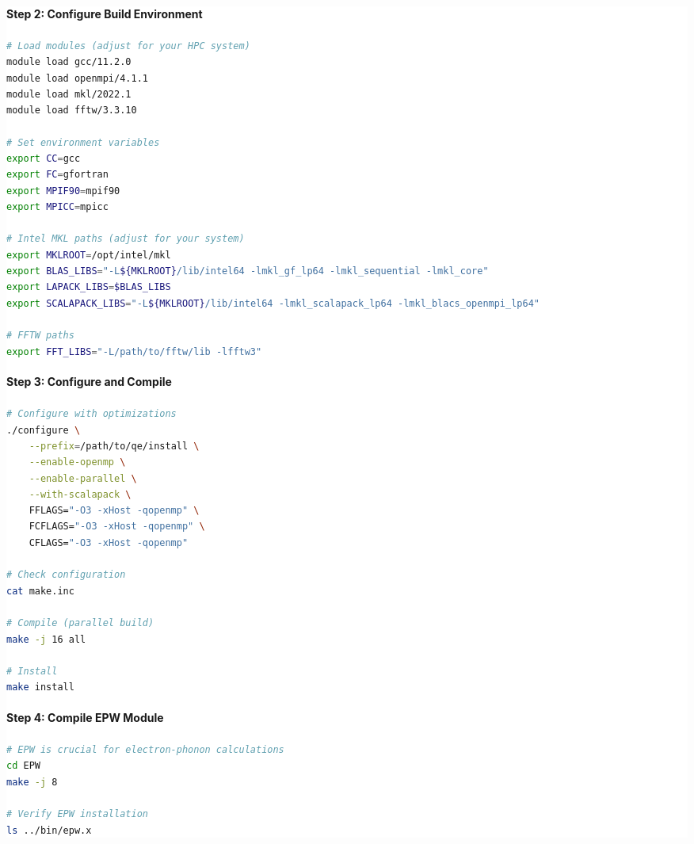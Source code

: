 #### Step 2: Configure Build Environment
```bash
# Load modules (adjust for your HPC system)
module load gcc/11.2.0
module load openmpi/4.1.1
module load mkl/2022.1
module load fftw/3.3.10

# Set environment variables
export CC=gcc
export FC=gfortran
export MPIF90=mpif90
export MPICC=mpicc

# Intel MKL paths (adjust for your system)
export MKLROOT=/opt/intel/mkl
export BLAS_LIBS="-L${MKLROOT}/lib/intel64 -lmkl_gf_lp64 -lmkl_sequential -lmkl_core"
export LAPACK_LIBS=$BLAS_LIBS
export SCALAPACK_LIBS="-L${MKLROOT}/lib/intel64 -lmkl_scalapack_lp64 -lmkl_blacs_openmpi_lp64"

# FFTW paths
export FFT_LIBS="-L/path/to/fftw/lib -lfftw3"
```

#### Step 3: Configure and Compile
```bash
# Configure with optimizations
./configure \
    --prefix=/path/to/qe/install \
    --enable-openmp \
    --enable-parallel \
    --with-scalapack \
    FFLAGS="-O3 -xHost -qopenmp" \
    FCFLAGS="-O3 -xHost -qopenmp" \
    CFLAGS="-O3 -xHost -qopenmp"

# Check configuration
cat make.inc

# Compile (parallel build)
make -j 16 all

# Install
make install
```

#### Step 4: Compile EPW Module
```bash
# EPW is crucial for electron-phonon calculations
cd EPW
make -j 8

# Verify EPW installation
ls ../bin/epw.x
```
